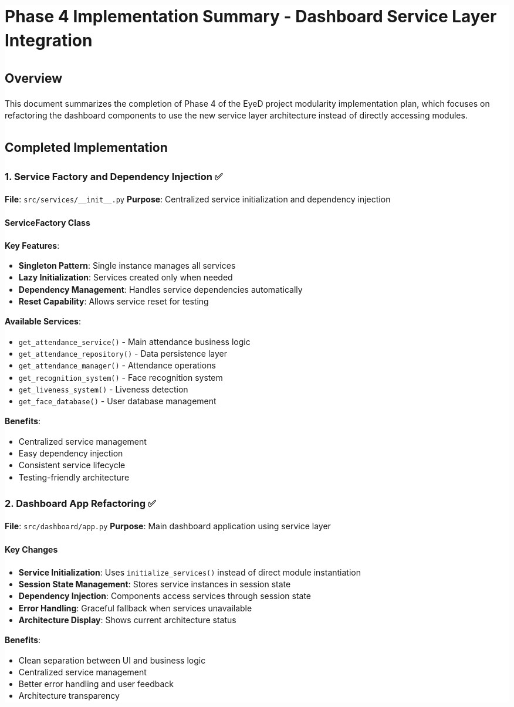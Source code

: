 # Phase 4 Implementation Summary - Dashboard Service Layer Integration

## Overview
This document summarizes the completion of Phase 4 of the EyeD project modularity implementation plan, which focuses on refactoring the dashboard components to use the new service layer architecture instead of directly accessing modules.

## Completed Implementation

### 1. Service Factory and Dependency Injection ✅
**File**: `src/services/__init__.py`
**Purpose**: Centralized service initialization and dependency injection

#### ServiceFactory Class
**Key Features**:
- **Singleton Pattern**: Single instance manages all services
- **Lazy Initialization**: Services created only when needed
- **Dependency Management**: Handles service dependencies automatically
- **Reset Capability**: Allows service reset for testing

**Available Services**:
- `get_attendance_service()` - Main attendance business logic
- `get_attendance_repository()` - Data persistence layer
- `get_attendance_manager()` - Attendance operations
- `get_recognition_system()` - Face recognition system
- `get_liveness_system()` - Liveness detection
- `get_face_database()` - User database management

**Benefits**:
- Centralized service management
- Easy dependency injection
- Consistent service lifecycle
- Testing-friendly architecture

### 2. Dashboard App Refactoring ✅
**File**: `src/dashboard/app.py`
**Purpose**: Main dashboard application using service layer

#### Key Changes
- **Service Initialization**: Uses `initialize_services()` instead of direct module instantiation
- **Session State Management**: Stores service instances in session state
- **Dependency Injection**: Components access services through session state
- **Error Handling**: Graceful fallback when services unavailable
- **Architecture Display**: Shows current architecture status

**Benefits**:
- Clean separation between UI and business logic
- Centralized service management
- Better error handling and user feedback
- Architecture transparency
